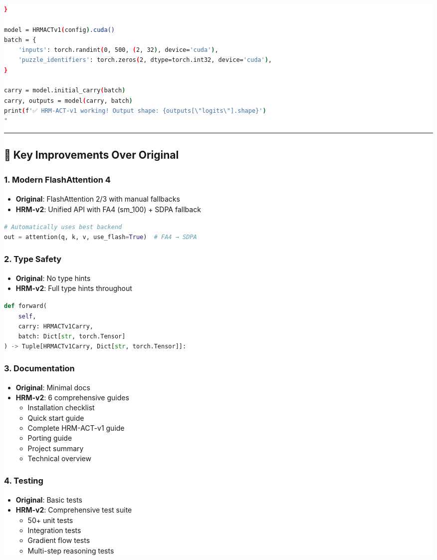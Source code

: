 ```bash
}

model = HRMACTv1(config).cuda()
batch = {
    'inputs': torch.randint(0, 500, (2, 32), device='cuda'),
    'puzzle_identifiers': torch.zeros(2, dtype=torch.int32, device='cuda'),
}

carry = model.initial_carry(batch)
carry, outputs = model(carry, batch)
print(f'✅ HRM-ACT-v1 working! Output shape: {outputs[\"logits\"].shape}')
"
```

---

## 🎯 Key Improvements Over Original

### 1. Modern FlashAttention 4
- **Original**: FlashAttention 2/3 with manual fallbacks
- **HRM-v2**: Unified API with FA4 (sm_100) + SDPA fallback
```python
# Automatically uses best backend
out = attention(q, k, v, use_flash=True)  # FA4 → SDPA
```

### 2. Type Safety
- **Original**: No type hints
- **HRM-v2**: Full type hints throughout
```python
def forward(
    self,
    carry: HRMACTv1Carry,
    batch: Dict[str, torch.Tensor]
) -> Tuple[HRMACTv1Carry, Dict[str, torch.Tensor]]:
```

### 3. Documentation
- **Original**: Minimal docs
- **HRM-v2**: 6 comprehensive guides
  - Installation checklist
  - Quick start guide
  - Complete HRM-ACT-v1 guide
  - Porting guide
  - Project summary
  - Technical overview

### 4. Testing
- **Original**: Basic tests
- **HRM-v2**: Comprehensive test suite
  - 50+ unit tests
  - Integration tests
  - Gradient flow tests
  - Multi-step reasoning tests
